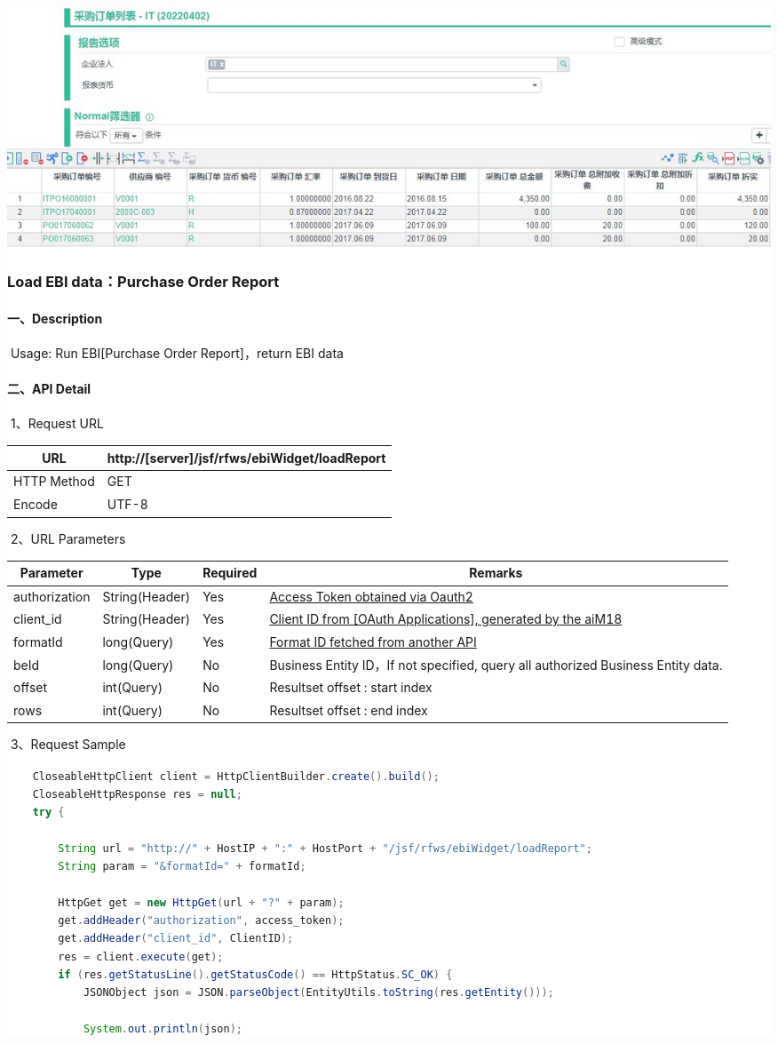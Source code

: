 ![ebi1](/assets/erp/po_ebi_1.jpg)



### Load EBI data：Purchase Order Report

#### 一、Description

​		 Usage: Run EBI[Purchase Order Report]，return EBI data

#### 二、API Detail

​		1、Request URL

| URL      | http://[server]/jsf/rfws/ebiWidget/loadReport |
| -------- | ---------------------------------------- |
| HTTP Method | GET                                      |
| Encode     | UTF-8                                    |

​		2、URL Parameters

| Parameter            | Type             | Required   | Remarks                                       |
| ------------- | -------------- | ---- | ---------------------------------------- |
| authorization | String(Header) | Yes    | [Access Token obtained via Oauth2](/pages/b24673/#generate-access-token) |
| client_id     | String(Header) | Yes    | [Client ID from [OAuth Applications], generated by the aiM18](/pages/b24673/#register-your-app) |
| formatId      | long(Query)    | Yes    | [Format ID fetched from another API](/pages/b24673/#ebi)         |
| beId          | long(Query)    | No    | Business Entity ID，If not specified, query all authorized Business Entity data.                |
| offset        | int(Query)     | No    | Resultset offset : start index                                 |
| rows          | int(Query)     | No    | Resultset offset : end index                                 |

​		3、Request Sample

```java
	CloseableHttpClient client = HttpClientBuilder.create().build();
	CloseableHttpResponse res = null;
	try {

		String url = "http://" + HostIP + ":" + HostPort + "/jsf/rfws/ebiWidget/loadReport";
		String param = "&formatId=" + formatId;

		HttpGet get = new HttpGet(url + "?" + param);
		get.addHeader("authorization", access_token);
		get.addHeader("client_id", ClientID);
		res = client.execute(get);
		if (res.getStatusLine().getStatusCode() == HttpStatus.SC_OK) {
			JSONObject json = JSON.parseObject(EntityUtils.toString(res.getEntity()));

			System.out.println(json);
```